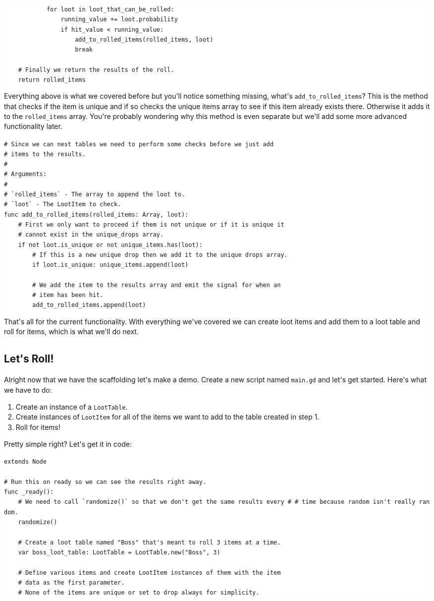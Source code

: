 ```gdscript
			for loot in loot_that_can_be_rolled:
				running_value += loot.probability
				if hit_value < running_value:
					add_to_rolled_items(rolled_items, loot)
					break
	
	# Finally we return the results of the roll.
	return rolled_items
```

Everything above is what we covered before but you'll notice something missing, what's `add_to_rolled_items`? This is the method that checks if the item is unique and if so checks the unique items array to see if this item already exists there. Otherwise it adds it to the `rolled_items` array. You're probably wondering why this method is even separate but we'll add some more advanced functionality later.

```gdscript
# Since we can nest tables we need to perform some checks before we just add
# items to the results.
#
# Arguments:
#
# `rolled_items` - The array to append the loot to.
# `loot` - The LootItem to check.
func add_to_rolled_items(rolled_items: Array, loot):
	# First we only want to proceed if them is not unique or if it is unique it
	# cannot exist in the unique_drops array.
	if not loot.is_unique or not unique_items.has(loot):
		# If this is a new unique drop then we add it to the unique drops array.
		if loot.is_unique: unique_items.append(loot)
		
		# We add the item to the results array and emit the signal for when an 
		# item has been hit.
		add_to_rolled_items.append(loot)
```

That's all for the current functionality. With everything we've covered we can create loot items and add them to a loot table and roll for items, which is what we'll do next.

## Let's Roll!

Alright now that we have the scaffolding let's make a demo. Create a new script named `main.gd` and let's get started. Here's what we have to do:

1. Create an instance of a `LootTable`.
2. Create instances of `LootItem` for all of the items we want to add to the table created in step 1.
3. Roll for items!

Pretty simple right? Let's get it in code:

```gdscript
extends Node

# Run this on ready so we can see the results right away.
func _ready():
	# We need to call `randomize()` so that we don't get the same results every # # time because random isn't really random.
	randomize() 

	# Create a loot table named "Boss" that's meant to roll 3 items at a time.
	var boss_loot_table: LootTable = LootTable.new("Boss", 3)

	# Define various items and create LootItem instances of them with the item
	# data as the first parameter.
	# None of the items are unique or set to drop always for simplicity.
```